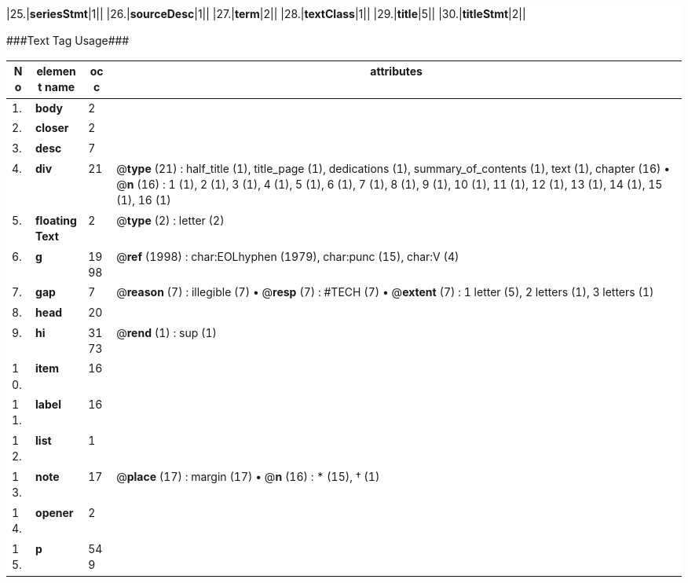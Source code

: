 |25.|__seriesStmt__|1||
|26.|__sourceDesc__|1||
|27.|__term__|2||
|28.|__textClass__|1||
|29.|__title__|5||
|30.|__titleStmt__|2||


###Text Tag Usage###

|No|element name|occ|attributes|
|---|---|---|---|
|1.|__body__|2||
|2.|__closer__|2||
|3.|__desc__|7||
|4.|__div__|21| @__type__ (21) : half_title (1), title_page (1), dedications (1), summary_of_contents (1), text (1), chapter (16)  •  @__n__ (16) : 1 (1), 2 (1), 3 (1), 4 (1), 5 (1), 6 (1), 7 (1), 8 (1), 9 (1), 10 (1), 11 (1), 12 (1), 13 (1), 14 (1), 15 (1), 16 (1)|
|5.|__floatingText__|2| @__type__ (2) : letter (2)|
|6.|__g__|1998| @__ref__ (1998) : char:EOLhyphen (1979), char:punc (15), char:V (4)|
|7.|__gap__|7| @__reason__ (7) : illegible (7)  •  @__resp__ (7) : #TECH (7)  •  @__extent__ (7) : 1 letter (5), 2 letters (1), 3 letters (1)|
|8.|__head__|20||
|9.|__hi__|3173| @__rend__ (1) : sup (1)|
|10.|__item__|16||
|11.|__label__|16||
|12.|__list__|1||
|13.|__note__|17| @__place__ (17) : margin (17)  •  @__n__ (16) : * (15), † (1)|
|14.|__opener__|2||
|15.|__p__|549||